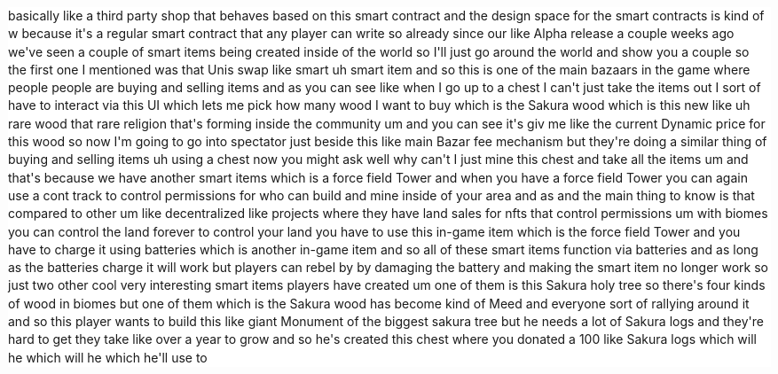 basically like a third party shop that
behaves based on this smart contract and
the design space for the smart contracts
is kind of w because it's a regular
smart contract that any player can write
so already since our like Alpha release
a couple weeks ago we've seen a couple
of smart items being created inside of
the world so I'll just go around the
world and show you a couple so the first
one I mentioned was that Unis swap like
smart uh smart item and so this is one
of the main bazaars in the game where
people people are buying and selling
items and as you can see like when I go
up to a chest I can't just take the
items out I sort of have to interact via
this UI which lets me pick how many wood
I want to buy which is the Sakura wood
which is this new like uh rare wood that
rare religion that's forming inside the
community um and you can see it's giv me
like the current Dynamic price for this
wood so now I'm going to go into
spectator just beside this like main
Bazar fee mechanism but they're doing a
similar thing of buying and selling
items uh using a chest now you might ask
well why can't I just mine this chest
and take all the items um and that's
because we have another smart items
which is a force field Tower and when
you have a force field Tower you can
again use a cont track to control
permissions for who can build and mine
inside of your area and as and the main
thing to know is that compared to other
um like decentralized like projects
where they have land sales for nfts that
control permissions um with biomes you
can control the land forever to control
your land you have to use this in-game
item which is the force field Tower and
you have to charge it using batteries
which is another in-game item and so all
of these smart items function via
batteries and as long as the batteries
charge it will work but players can
rebel by by damaging the battery and
making the smart item no longer work so
just two other cool very interesting
smart items players have created um one
of them is this Sakura holy tree so
there's four kinds of wood in biomes but
one of them which is the Sakura wood has
become kind of Meed and everyone sort of
rallying around it and so this player
wants to build this like giant Monument
of the biggest sakura tree but he needs
a lot of Sakura logs and they're hard to
get they take like over a year to grow
and so he's created this chest where you
donated a 100 like Sakura logs which
will he which will he which he'll use to